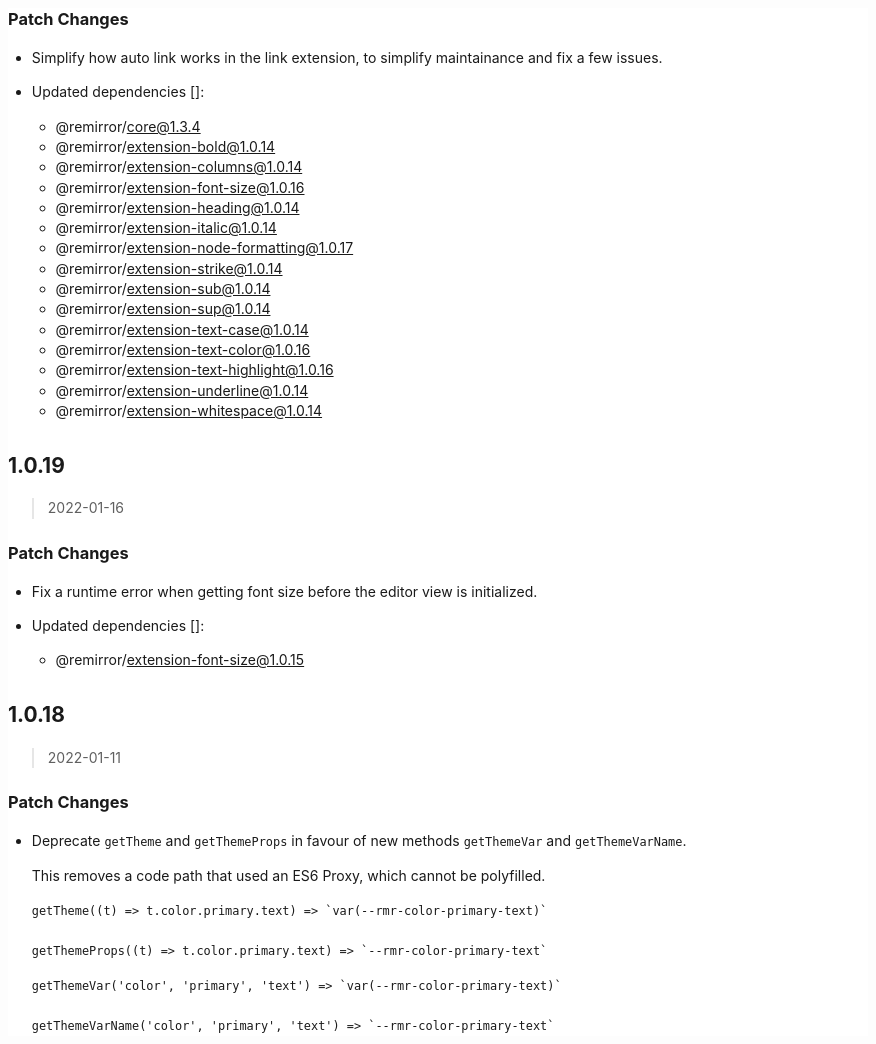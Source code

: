 ### Patch Changes

- Simplify how auto link works in the link extension, to simplify maintainance and fix a few issues.

- Updated dependencies []:
  - @remirror/core@1.3.4
  - @remirror/extension-bold@1.0.14
  - @remirror/extension-columns@1.0.14
  - @remirror/extension-font-size@1.0.16
  - @remirror/extension-heading@1.0.14
  - @remirror/extension-italic@1.0.14
  - @remirror/extension-node-formatting@1.0.17
  - @remirror/extension-strike@1.0.14
  - @remirror/extension-sub@1.0.14
  - @remirror/extension-sup@1.0.14
  - @remirror/extension-text-case@1.0.14
  - @remirror/extension-text-color@1.0.16
  - @remirror/extension-text-highlight@1.0.16
  - @remirror/extension-underline@1.0.14
  - @remirror/extension-whitespace@1.0.14

## 1.0.19

> 2022-01-16

### Patch Changes

- Fix a runtime error when getting font size before the editor view is initialized.

- Updated dependencies []:
  - @remirror/extension-font-size@1.0.15

## 1.0.18

> 2022-01-11

### Patch Changes

- Deprecate `getTheme` and `getThemeProps` in favour of new methods `getThemeVar` and `getThemeVarName`.

  This removes a code path that used an ES6 Proxy, which cannot be polyfilled.

  ```
  getTheme((t) => t.color.primary.text) => `var(--rmr-color-primary-text)`

  getThemeProps((t) => t.color.primary.text) => `--rmr-color-primary-text`
  ```

  ```
  getThemeVar('color', 'primary', 'text') => `var(--rmr-color-primary-text)`

  getThemeVarName('color', 'primary', 'text') => `--rmr-color-primary-text`
  ```
